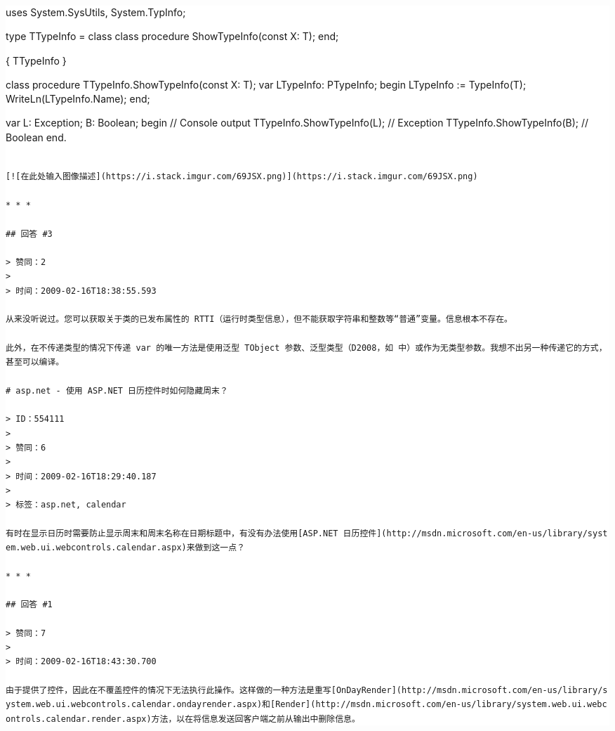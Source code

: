 uses
  System.SysUtils, System.TypInfo;

type
  TTypeInfo = class
    class procedure ShowTypeInfo<T>(const X: T);
  end;

{ TTypeInfo }

class procedure TTypeInfo.ShowTypeInfo<T>(const X: T);
var
  LTypeInfo: PTypeInfo;
begin
  LTypeInfo := TypeInfo(T);
  WriteLn(LTypeInfo.Name);
end;

var
  L: Exception;
  B: Boolean;
begin
                             // Console output
  TTypeInfo.ShowTypeInfo(L); // Exception
  TTypeInfo.ShowTypeInfo(B); // Boolean
end. 
```

[![在此处输入图像描述](https://i.stack.imgur.com/69JSX.png)](https://i.stack.imgur.com/69JSX.png)

* * *

## 回答 #3

> 赞同：2
> 
> 时间：2009-02-16T18:38:55.593

从来没听说过。您可以获取关于类的已发布属性的 RTTI（运行时类型信息），但不能获取字符串和整数等“普通”变量。信息根本不存在。

此外，在不传递类型的情况下传递 var 的唯一方法是使用泛型 TObject 参数、泛型类型（D2008，如 中）或作为无类型参数。我想不出另一种传递它的方式，甚至可以编译。

# asp.net - 使用 ASP.NET 日历控件时如何隐藏周末？

> ID：554111
> 
> 赞同：6
> 
> 时间：2009-02-16T18:29:40.187
> 
> 标签：asp.net, calendar

有时在显示日历时需要防止显示周末和周末名称在日期标题中，有没有办法使用[ASP.NET 日历控件](http://msdn.microsoft.com/en-us/library/system.web.ui.webcontrols.calendar.aspx)来做到这一点？

* * *

## 回答 #1

> 赞同：7
> 
> 时间：2009-02-16T18:43:30.700

由于提供了控件，因此在不覆盖控件的情况下无法执行此操作。这样做的一种方法是重写[OnDayRender](http://msdn.microsoft.com/en-us/library/system.web.ui.webcontrols.calendar.ondayrender.aspx)和[Render](http://msdn.microsoft.com/en-us/library/system.web.ui.webcontrols.calendar.render.aspx)方法，以在将信息发送回客户端之前从输出中删除信息。
```